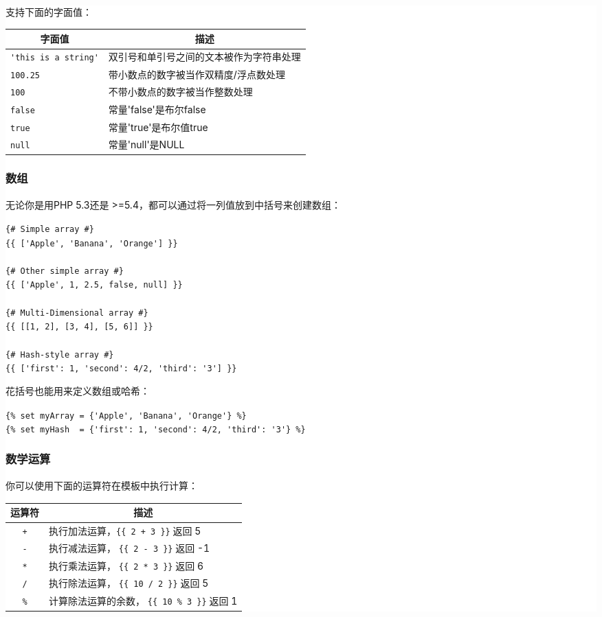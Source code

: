 支持下面的字面值：

| 字面值               | 描述                             |
| -------------------- | ---------------------------------------- |
| `'this is a string'` | 双引号和单引号之间的文本被作为字符串处理 |
| `100.25`             | 带小数点的数字被当作双精度/浮点数处理 |
| `100`                | 不带小数点的数字被当作整数处理 |
| `false`              | 常量'false'是布尔false |
| `true`               | 常量'true'是布尔值true |
| `null`               | 常量'null'是NULL       |


### 数组

无论你是用PHP 5.3还是 >=5.4，都可以通过将一列值放到中括号来创建数组：

```twig
{# Simple array #}
{{ ['Apple', 'Banana', 'Orange'] }}

{# Other simple array #}
{{ ['Apple', 1, 2.5, false, null] }}

{# Multi-Dimensional array #}
{{ [[1, 2], [3, 4], [5, 6]] }}

{# Hash-style array #}
{{ ['first': 1, 'second': 4/2, 'third': '3'] }}
```

花括号也能用来定义数组或哈希：

```twig
{% set myArray = {'Apple', 'Banana', 'Orange'} %}
{% set myHash  = {'first': 1, 'second': 4/2, 'third': '3'} %}
```


### 数学运算

你可以使用下面的运算符在模板中执行计算：

| 运算符 | 描述                             |
| :------: | ---------------------------------------- |
|   `+`    | 执行加法运算，`{{ 2 + 3 }}` 返回 5 |
|   `-`    | 执行减法运算， `{{ 2 - 3 }}` 返回 -1 |
|   `*`    | 执行乘法运算， `{{ 2 * 3 }}` 返回 6 |
|   `/`    | 执行除法运算， `{{ 10 / 2 }}` 返回 5 |
|   `%`    | 计算除法运算的余数， `{{ 10 % 3 }}` 返回 1 |
